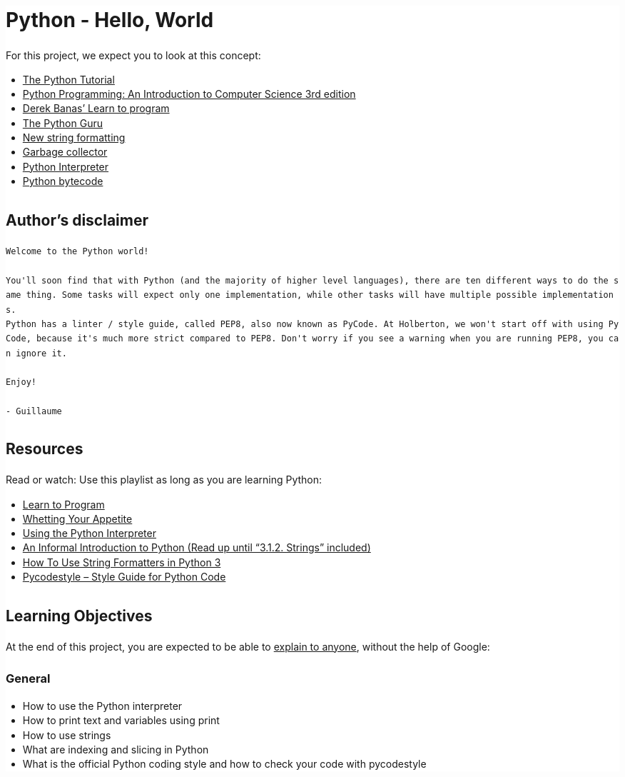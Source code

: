 # Python - Hello, World
For this project, we expect you to look at this concept:

* [The Python Tutorial](https://docs.python.org/3.8/index.html)
* [Python Programming: An Introduction to Computer Science 3rd edition](https://www.pdfdrive.com/python-programming-an-introduction-to-computer-science-e183602644.html)
* [Derek Banas’ Learn to program](https://www.youtube.com/playlist?list=PLGLfVvz_LVvTn3cK5e6LjhgGiSeVlIRwt)
* [The Python Guru](https://thepythonguru.com/)
* [New string formatting](https://realpython.com/python-f-strings/)
* [Garbage collector](https://thp.io/2012/python-gc/python_gc_final_2012-01-22.pdf)
* [Python Interpreter](https://aosabook.org/en/500L/a-python-interpreter-written-in-python.html)
* [Python bytecode](https://docs.python.org/3.8/library/dis.html)

## Author’s disclaimer
```
Welcome to the Python world!

You'll soon find that with Python (and the majority of higher level languages), there are ten different ways to do the same thing. Some tasks will expect only one implementation, while other tasks will have multiple possible implementations.
Python has a linter / style guide, called PEP8, also now known as PyCode. At Holberton, we won't start off with using PyCode, because it's much more strict compared to PEP8. Don't worry if you see a warning when you are running PEP8, you can ignore it.

Enjoy!

- Guillaume
```
## Resources
Read or watch:
Use this playlist as long as you are learning Python:
* [Learn to Program](https://www.youtube.com/playlist?list=PLGLfVvz_LVvTn3cK5e6LjhgGiSeVlIRwt)
* [Whetting Your Appetite](https://docs.python.org/3/tutorial/appetite.html)
* [Using the Python Interpreter](https://docs.python.org/3/tutorial/interpreter.html)
* [An Informal Introduction to Python (Read up until “3.1.2. Strings” included)](https://docs.python.org/3/tutorial/interpreter.html)
* [How To Use String Formatters in Python 3](https://realpython.com/python-f-strings/)
* [Pycodestyle – Style Guide for Python Code](https://pypi.org/project/pycodestyle/)

## Learning Objectives
At the end of this project, you are expected to be able to [explain to anyone](https://fs.blog/feynman-learning-technique/), without the help of Google:

### General
* How to use the Python interpreter
* How to print text and variables using print
* How to use strings
* What are indexing and slicing in Python
* What is the official Python coding style and how to check your code with pycodestyle
